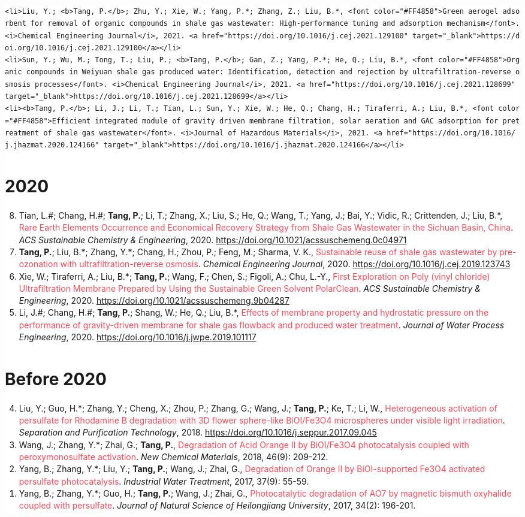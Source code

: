 	<li>Liu, Y.; <b>Tang, P.</b>; Zhu, Y.; Xie, W.; Yang, P.*; Zhang, Z.; Liu, B.*, <font color="#FF4858">Green aerogel adsorbent for removal of organic compounds in shale gas wastewater: High-performance tuning and adsorption mechanism</font>. <i>Chemical Engineering Journal</i>, 2021. <a href="https://doi.org/10.1016/j.cej.2021.129100" target="_blank">https://doi.org/10.1016/j.cej.2021.129100</a></li>
    <li>Sun, Y.; Wu, M.; Tong, T.; Liu, P.; <b>Tang, P.</b>; Gan, Z.; Yang, P.*; He, Q.; Liu, B.*, <font color="#FF4858">Organic compounds in Weiyuan shale gas produced water: Identification, detection and rejection by ultrafiltration-reverse osmosis processes</font>. <i>Chemical Engineering Journal</i>, 2021. <a href="https://doi.org/10.1016/j.cej.2021.128699" target="_blank">https://doi.org/10.1016/j.cej.2021.128699</a></li>
    <li><b>Tang, P.</b>; Li, J.; Li, T.; Tian, L.; Sun, Y.; Xie, W.; He, Q.; Chang, H.; Tiraferri, A.; Liu, B.*, <font color="#FF4858">Efficient integrated module of gravity driven membrane filtration, solar aeration and GAC adsorption for pretreatment of shale gas wastewater</font>. <i>Journal of Hazardous Materials</i>, 2021. <a href="https://doi.org/10.1016/j.jhazmat.2020.124166" target="_blank">https://doi.org/10.1016/j.jhazmat.2020.124166</a></li>
</ol>


# <span id="2020">2020</span>

<ol reversed start=8>
    <li>Tian, L.#; Chang, H.#; <b>Tang, P.</b>; Li, T.; Zhang, X.; Liu, S.; He, Q.; Wang, T.; Yang, J.; Bai, Y.; Vidic, R.; Crittenden, J.; Liu, B.*, <font color="#FF4858">Rare Earth Elements Occurrence and Economical Recovery Strategy from Shale Gas Wastewater in the Sichuan Basin, China</font>. <i>ACS Sustainable Chemistry & Engineering</i>, 2020. <a href="https://doi.org/10.1021/acssuschemeng.0c04971" target="_blank">https://doi.org/10.1021/acssuschemeng.0c04971</a></li>
    <li><b>Tang, P.</b>; Liu, B.*; Zhang, Y.*; Chang, H.; Zhou, P.; Feng, M.; Sharma, V. K., <font color="#FF4858">Sustainable reuse of shale gas wastewater by pre-ozonation with ultrafiltration-reverse osmosis</font>. <i>Chemical Engineering Journal</i>, 2020. <a href="https://doi.org/10.1016/j.cej.2019.123743" target="_blank">https://doi.org/10.1016/j.cej.2019.123743</a></li>
	<li>Xie, W.; Tiraferri, A.; Liu, B.*; <b>Tang, P.</b>; Wang, F.; Chen, S.; Figoli, A.; Chu, L.-Y., <font color="#FF4858">First Exploration on Poly (vinyl chloride) Ultrafiltration Membrane Prepared by Using the Sustainable Green Solvent PolarClean</font>. <i>ACS Sustainable Chemistry & Engineering</i>, 2020. <a href="https://doi.org/10.1021/acssuschemeng.9b04287" target="_blank">https://doi.org/10.1021/acssuschemeng.9b04287</a></li>
    <li>Li, J.#; Chang, H.#; <b>Tang, P.</b>; Shang, W.; He, Q.; Liu, B.*, <font color="#FF4858">Effects of membrane property and hydrostatic pressure on the performance of gravity-driven membrane for shale gas flowback and produced water treatment</font>. <i>Journal of Water Process Engineering</i>, 2020. <a href="https://doi.org/10.1016/j.jwpe.2019.101117" target="_blank">https://doi.org/10.1016/j.jwpe.2019.101117</a></li>
</ol>


# <span id="Before 2020">Before 2020</span>

<ol reversed start=4>
    <li>Liu, Y.; Guo, H.*; Zhang, Y.; Cheng, X.; Zhou, P.; Zhang, G.; Wang, J.; <b>Tang, P.</b>; Ke, T.; Li, W., <font color="#FF4858">Heterogeneous activation of persulfate for Rhodamine B degradation with 3D flower sphere-like BiOI/Fe3O4 microspheres under visible light irradiation</font>. <i>Separation and Purification Technology</i>, 2018. <a href="https://doi.org/10.1016/j.seppur.2017.09.045" target="_blank">https://doi.org/10.1016/j.seppur.2017.09.045</a></li>
    <li>Wang, J.; Zhang, Y.*; Zhai, G.; <b>Tang, P.</b>, <font color="#FF4858">Degradation of Acid Orange II by BiOI/Fe3O4 photocatalysis coupled with peroxymonosulfate activation</font>. <i>New Chemical Materials</i>, 2018, 46(9): 209-212.</li>
    <li>Yang, B.; Zhang, Y.*; Liu, Y.; <b>Tang, P.</b>; Wang, J.; Zhai, G., <font color="#FF4858">Degradation of Orange II by BiOI-supported Fe3O4 activated persulfate photocatalysis</font>. <i>Industrial Water Treatment</i>, 2017, 37(9): 55-59.</li>
    <li>Yang, B.; Zhang, Y.*; Guo, H.; <b>Tang, P.</b>; Wang, J.; Zhai, G., <font color="#FF4858">Photocatalytic degradation of AO7 by magnetic bismuth oxyhalide coupled with persulfate</font>. <i>Journal of Natural Science of Heilongjiang University</i>, 2017, 34(2): 196-201.</li>
</ol>

